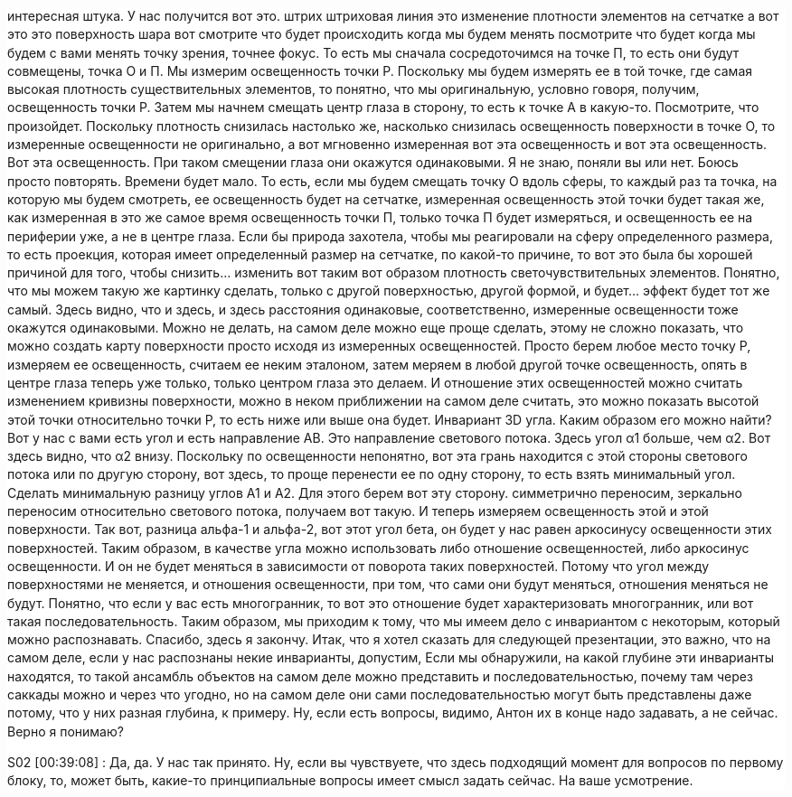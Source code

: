 интересная штука. У нас получится вот это. штрих штриховая линия это изменение плотности элементов на сетчатке а вот это это поверхность шара вот смотрите что будет происходить когда мы будем менять посмотрите что будет когда мы будем с вами менять точку зрения, точнее фокус. То есть мы сначала сосредоточимся на точке П, то есть они будут совмещены, точка О и П. Мы измерим освещенность точки P. Поскольку мы будем измерять ее в той точке, где самая высокая плотность существительных элементов, то понятно, что мы оригинальную, условно говоря, получим, освещенность точки P. Затем мы начнем смещать центр глаза в сторону, то есть к точке A в какую-то. Посмотрите, что произойдет. Поскольку плотность снизилась настолько же, насколько снизилась освещенность поверхности в точке О, то измеренные освещенности не оригинально, а вот мгновенно измеренная вот эта освещенность и вот эта освещенность. Вот эта освещенность. При таком смещении глаза они окажутся одинаковыми. Я не знаю, поняли вы или нет. Боюсь просто повторять. Времени будет мало. То есть, если мы будем смещать точку О вдоль сферы, то каждый раз та точка, на которую мы будем смотреть, ее освещенность будет на сетчатке, измеренная освещенность этой точки будет такая же, как измеренная в это же самое время освещенность точки П, только точка П будет измеряться, и освещенность ее на периферии уже, а не в центре глаза. Если бы природа захотела, чтобы мы реагировали на сферу определенного размера, то есть проекция, которая имеет определенный размер на сетчатке, по какой-то причине, то вот это была бы хорошей причиной для того, чтобы снизить… изменить вот таким вот образом плотность светочувствительных элементов. Понятно, что мы можем такую же картинку сделать, только с другой поверхностью, другой формой, и будет… эффект будет тот же самый. Здесь видно, что и здесь, и здесь расстояния одинаковые, соответственно, измеренные освещенности тоже окажутся одинаковыми. Можно не делать, на самом деле можно еще проще сделать, этому не сложно показать, что можно создать карту поверхности просто исходя из измеренных освещенностей. Просто берем любое место точку P, измеряем ее освещенность, считаем ее неким эталоном, затем меряем в любой другой точке освещенность, опять в центре глаза теперь уже только, только центром глаза это делаем. И отношение этих освещенностей можно считать изменением кривизны поверхности, можно в неком приближении на самом деле считать, это можно показать высотой этой точки относительно точки P, то есть ниже или выше она будет. Инвариант 3D угла. Каким образом его можно найти? Вот у нас с вами есть угол и есть направление AB. Это направление светового потока. Здесь угол α1 больше, чем α2. Вот здесь видно, что α2 внизу. Поскольку по освещенности непонятно, вот эта грань находится с этой стороны светового потока или по другую сторону, вот здесь, то проще перенести ее по одну сторону, то есть взять минимальный угол. Сделать минимальную разницу углов А1 и А2. Для этого берем вот эту сторону. симметрично переносим, зеркально переносим относительно светового потока, получаем вот такую. И теперь измеряем освещенность этой и этой поверхности. Так вот, разница альфа-1 и альфа-2, вот этот угол бета, он будет у нас равен аркосинусу освещенности этих поверхностей. Таким образом, в качестве угла можно использовать либо отношение освещенностей, либо аркосинус освещенности. И он не будет меняться в зависимости от поворота таких поверхностей. Потому что угол между поверхностями не меняется, и отношения освещенности, при том, что сами они будут меняться, отношения меняться не будут. Понятно, что если у вас есть многогранник, то вот это отношение будет характеризовать многогранник, или вот такая последовательность. Таким образом, мы приходим к тому, что мы имеем дело с инвариантом с некоторым, который можно распознавать. Спасибо, здесь я закончу. Итак, что я хотел сказать для следующей презентации, это важно, что на самом деле, если у нас распознаны некие инварианты, допустим, Если мы обнаружили, на какой глубине эти инварианты находятся, то такой ансамбль объектов на самом деле можно представить и последовательностью, почему там через саккады можно и через что угодно, но на самом деле они сами последовательностью могут быть представлены даже потому, что у них разная глубина, к примеру. Ну, если есть вопросы, видимо, Антон их в конце надо задавать, а не сейчас. Верно я понимаю? 

S02 [00:39:08]  : Да, да. У нас так принято. Ну, если вы чувствуете, что здесь подходящий момент для вопросов по первому блоку, то, может быть, какие-то принципиальные вопросы имеет смысл задать сейчас. На ваше усмотрение. 
